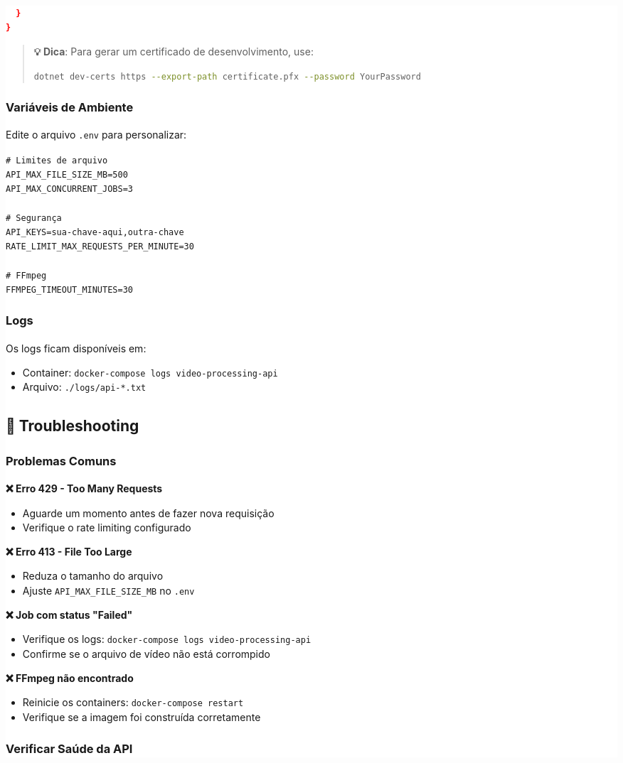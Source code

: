 ```json
  }
}
```

> **💡 Dica**: Para gerar um certificado de desenvolvimento, use:
> ```bash
> dotnet dev-certs https --export-path certificate.pfx --password YourPassword
> ```

### Variáveis de Ambiente

Edite o arquivo `.env` para personalizar:

```env
# Limites de arquivo
API_MAX_FILE_SIZE_MB=500
API_MAX_CONCURRENT_JOBS=3

# Segurança
API_KEYS=sua-chave-aqui,outra-chave
RATE_LIMIT_MAX_REQUESTS_PER_MINUTE=30

# FFmpeg
FFMPEG_TIMEOUT_MINUTES=30
```

### Logs

Os logs ficam disponíveis em:
- Container: `docker-compose logs video-processing-api`
- Arquivo: `./logs/api-*.txt`

## 🔧 Troubleshooting

### Problemas Comuns

**❌ Erro 429 - Too Many Requests**
- Aguarde um momento antes de fazer nova requisição
- Verifique o rate limiting configurado

**❌ Erro 413 - File Too Large**
- Reduza o tamanho do arquivo
- Ajuste `API_MAX_FILE_SIZE_MB` no `.env`

**❌ Job com status "Failed"**
- Verifique os logs: `docker-compose logs video-processing-api`
- Confirme se o arquivo de vídeo não está corrompido

**❌ FFmpeg não encontrado**
- Reinicie os containers: `docker-compose restart`
- Verifique se a imagem foi construída corretamente

### Verificar Saúde da API
